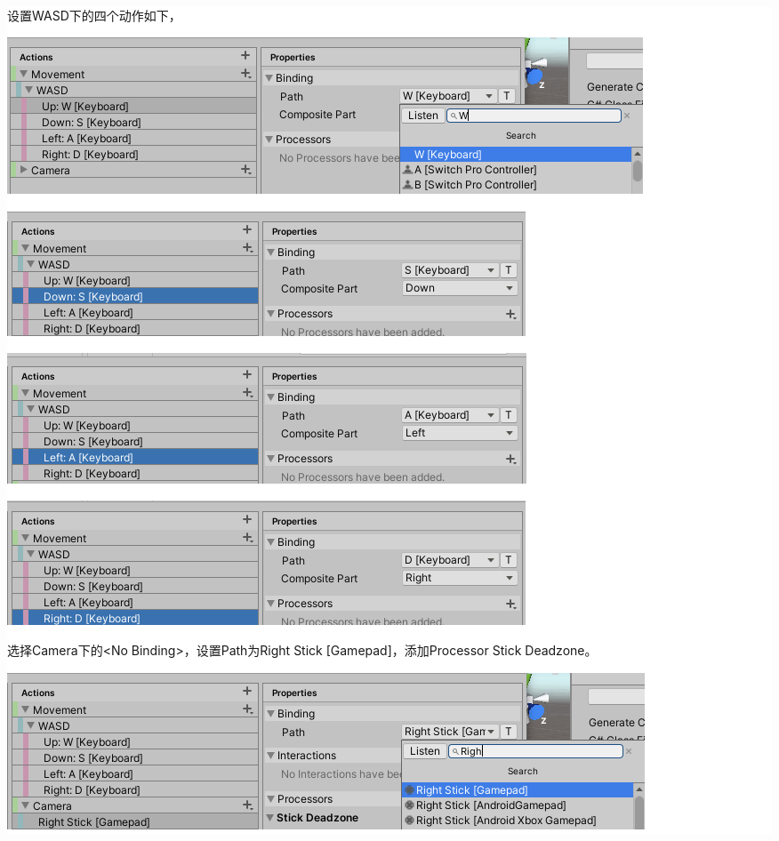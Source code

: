 设置WASD下的四个动作如下，

![image-20200618213926007](DarkSoulsDemo_part_1_角色行走/image-20200618213926007.png)

![image-20200618210207321](DarkSoulsDemo_part_1_角色行走/image-20200618210207321.png)

![image-20200618213731388](DarkSoulsDemo_part_1_角色行走/image-20200618213731388.png)

![image-20200618213821839](DarkSoulsDemo_part_1_角色行走/image-20200618213821839.png)

选择Camera下的\<No Binding>，设置Path为Right Stick [Gamepad]，添加Processor Stick Deadzone。

![image-20200618214330830](DarkSoulsDemo_part_1_角色行走/image-20200618214330830.png)
